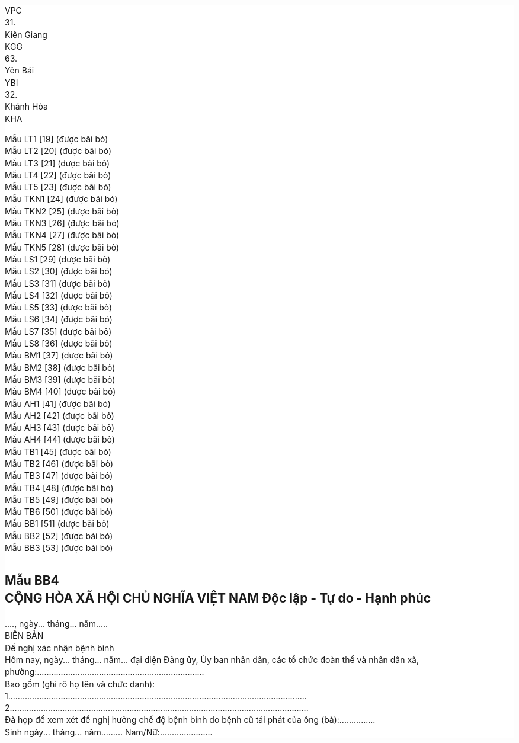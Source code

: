 VPC      
31.    
Kiên Giang    
KGG    
63.    
Yên Bái    
YBI      
32.    
Khánh Hòa    
KHA    
    
    
     
  
Mẫu LT1 [19]  (được bãi bỏ)  
Mẫu LT2 [20]  (được bãi bỏ)  
Mẫu LT3 [21]  (được bãi bỏ)  
Mẫu LT4 [22]  (được bãi bỏ)  
Mẫu LT5 [23]  (được bãi bỏ)  
Mẫu TKN1 [24]  (được bãi bỏ)  
Mẫu TKN2 [25]  (được bãi bỏ)  
Mẫu TKN3 [26]  (được bãi bỏ)  
Mẫu TKN4 [27]  (được bãi bỏ)  
Mẫu TKN5 [28]  (được bãi bỏ)  
Mẫu LS1 [29]  (được bãi bỏ)  
Mẫu LS2 [30]  (được bãi bỏ)  
Mẫu LS3 [31]  (được bãi bỏ)  
Mẫu LS4 [32]  (được bãi bỏ)  
Mẫu LS5 [33]  (được bãi bỏ)  
Mẫu LS6 [34]  (được bãi bỏ)  
Mẫu LS7 [35]  (được bãi bỏ)  
Mẫu LS8 [36]  (được bãi bỏ)  
Mẫu BM1 [37]  (được bãi bỏ)  
Mẫu BM2 [38]  (được bãi bỏ)  
Mẫu BM3 [39]  (được bãi bỏ)  
Mẫu BM4 [40]  (được bãi bỏ)  
Mẫu AH1 [41]  (được bãi bỏ)  
Mẫu AH2 [42]  (được bãi bỏ)  
Mẫu AH3 [43] (được bãi bỏ)  
Mẫu AH4 [44]  (được bãi bỏ)  
Mẫu TB1 [45]  (được bãi bỏ)  
Mẫu TB2 [46]  (được bãi bỏ)  
Mẫu TB3 [47] (được bãi bỏ)  
Mẫu TB4 [48]  (được bãi bỏ)  
Mẫu TB5 [49]  (được bãi bỏ)  
Mẫu TB6 [50]  (được bãi bỏ)  
Mẫu BB1 [51]  (được bãi bỏ)  
Mẫu BB2 [52]  (được bãi bỏ)  
Mẫu BB3 [53]  (được bãi bỏ)  
  
Mẫu BB4  
CỘNG HÒA XÃ HỘI CHỦ NGHĨA VIỆT NAM 
Độc lập - Tự do - Hạnh phúc 
---------------  
...., ngày... tháng... năm.....  
BIÊN BẢN  
Đề nghị xác nhận bệnh binh  
Hôm nay, ngày... tháng... năm... đại diện Đảng ủy, Ủy ban nhân dân, các tổ chức đoàn thể và nhân dân xã, phường:......................................................................  
Bao gồm (ghi rõ họ tên và chức danh):  
1.............................................................................................................................  
2.............................................................................................................................  
Đã họp để xem xét đề nghị hưởng chế độ bệnh binh do bệnh cũ tái phát của ông (bà):...............  
Sinh ngày... tháng... năm......... Nam/Nữ:......................  